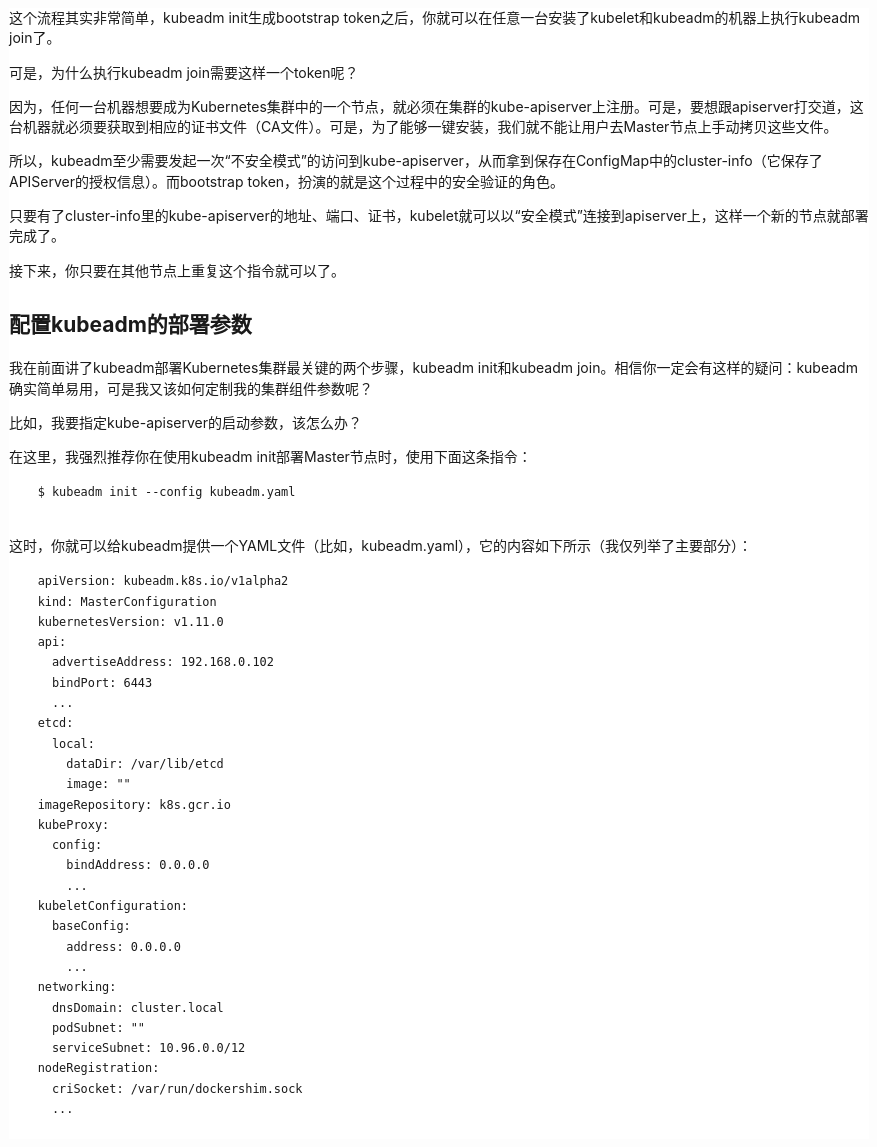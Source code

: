 这个流程其实非常简单，kubeadm init生成bootstrap token之后，你就可以在任意一台安装了kubelet和kubeadm的机器上执行kubeadm join了。

可是，为什么执行kubeadm join需要这样一个token呢？

因为，任何一台机器想要成为Kubernetes集群中的一个节点，就必须在集群的kube-apiserver上注册。可是，要想跟apiserver打交道，这台机器就必须要获取到相应的证书文件（CA文件）。可是，为了能够一键安装，我们就不能让用户去Master节点上手动拷贝这些文件。

所以，kubeadm至少需要发起一次“不安全模式”的访问到kube-apiserver，从而拿到保存在ConfigMap中的cluster-info（它保存了APIServer的授权信息）。而bootstrap token，扮演的就是这个过程中的安全验证的角色。

只要有了cluster-info里的kube-apiserver的地址、端口、证书，kubelet就可以以“安全模式”连接到apiserver上，这样一个新的节点就部署完成了。

接下来，你只要在其他节点上重复这个指令就可以了。

## 配置kubeadm的部署参数

我在前面讲了kubeadm部署Kubernetes集群最关键的两个步骤，kubeadm init和kubeadm join。相信你一定会有这样的疑问：kubeadm确实简单易用，可是我又该如何定制我的集群组件参数呢？

比如，我要指定kube-apiserver的启动参数，该怎么办？

在这里，我强烈推荐你在使用kubeadm init部署Master节点时，使用下面这条指令：

```
    $ kubeadm init --config kubeadm.yaml
    

```

这时，你就可以给kubeadm提供一个YAML文件（比如，kubeadm.yaml），它的内容如下所示（我仅列举了主要部分）：

```
    apiVersion: kubeadm.k8s.io/v1alpha2
    kind: MasterConfiguration
    kubernetesVersion: v1.11.0
    api:
      advertiseAddress: 192.168.0.102
      bindPort: 6443
      ...
    etcd:
      local:
        dataDir: /var/lib/etcd
        image: ""
    imageRepository: k8s.gcr.io
    kubeProxy:
      config:
        bindAddress: 0.0.0.0
        ...
    kubeletConfiguration:
      baseConfig:
        address: 0.0.0.0
        ...
    networking:
      dnsDomain: cluster.local
      podSubnet: ""
      serviceSubnet: 10.96.0.0/12
    nodeRegistration:
      criSocket: /var/run/dockershim.sock
      ...
    

```
